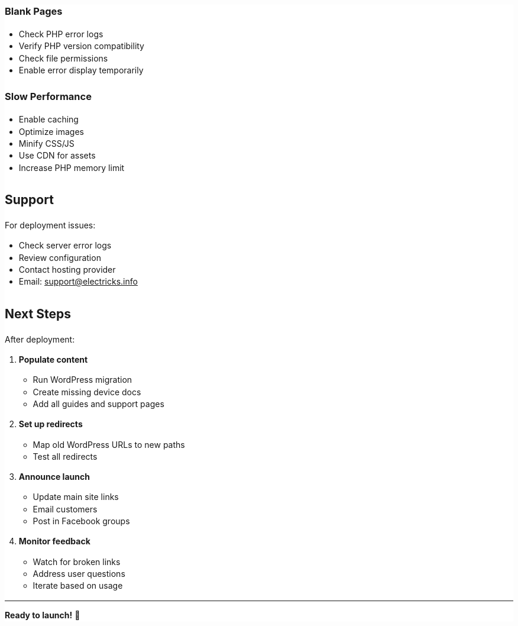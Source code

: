 ### Blank Pages

- Check PHP error logs
- Verify PHP version compatibility
- Check file permissions
- Enable error display temporarily

### Slow Performance

- Enable caching
- Optimize images
- Minify CSS/JS
- Use CDN for assets
- Increase PHP memory limit

## Support

For deployment issues:
- Check server error logs
- Review configuration
- Contact hosting provider
- Email: support@electricks.info

## Next Steps

After deployment:

1. **Populate content**
   - Run WordPress migration
   - Create missing device docs
   - Add all guides and support pages

2. **Set up redirects**
   - Map old WordPress URLs to new paths
   - Test all redirects

3. **Announce launch**
   - Update main site links
   - Email customers
   - Post in Facebook groups

4. **Monitor feedback**
   - Watch for broken links
   - Address user questions
   - Iterate based on usage

---

**Ready to launch!** 🚀
